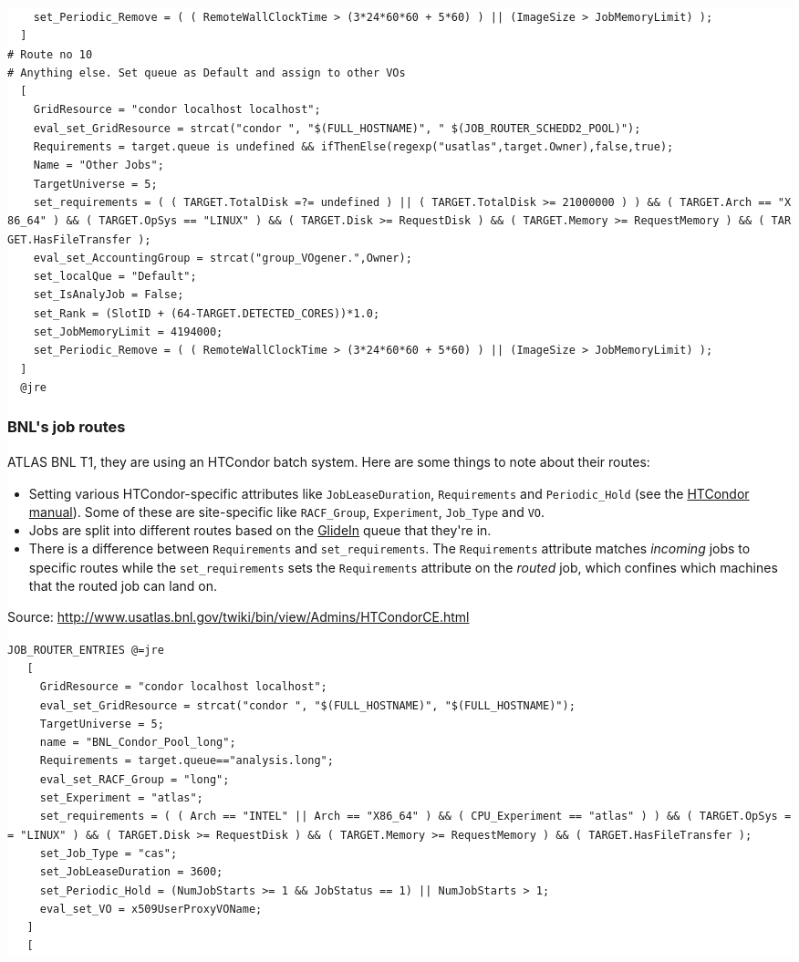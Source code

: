 ```
    set_Periodic_Remove = ( ( RemoteWallClockTime > (3*24*60*60 + 5*60) ) || (ImageSize > JobMemoryLimit) );
  ]
# Route no 10
# Anything else. Set queue as Default and assign to other VOs
  [
    GridResource = "condor localhost localhost";
    eval_set_GridResource = strcat("condor ", "$(FULL_HOSTNAME)", " $(JOB_ROUTER_SCHEDD2_POOL)");
    Requirements = target.queue is undefined && ifThenElse(regexp("usatlas",target.Owner),false,true);
    Name = "Other Jobs";
    TargetUniverse = 5;
    set_requirements = ( ( TARGET.TotalDisk =?= undefined ) || ( TARGET.TotalDisk >= 21000000 ) ) && ( TARGET.Arch == "X86_64" ) && ( TARGET.OpSys == "LINUX" ) && ( TARGET.Disk >= RequestDisk ) && ( TARGET.Memory >= RequestMemory ) && ( TARGET.HasFileTransfer );
    eval_set_AccountingGroup = strcat("group_VOgener.",Owner);
    set_localQue = "Default";
    set_IsAnalyJob = False;
    set_Rank = (SlotID + (64-TARGET.DETECTED_CORES))*1.0;
    set_JobMemoryLimit = 4194000;
    set_Periodic_Remove = ( ( RemoteWallClockTime > (3*24*60*60 + 5*60) ) || (ImageSize > JobMemoryLimit) );
  ]
  @jre
```

### BNL's job routes ###

ATLAS BNL T1, they are using an HTCondor batch system. Here are some things to note about their routes:

-   Setting various HTCondor-specific attributes like `JobLeaseDuration`, `Requirements` and `Periodic_Hold` (see the
    [HTCondor manual](https://htcondor.readthedocs.io/en/stable/classad-attributes/job-classad-attributes.html)).
    Some of these are site-specific like `RACF_Group`, `Experiment`, `Job_Type` and `VO`.
-   Jobs are split into different routes based on the [GlideIn](#glidein-queue) queue that they're in.
-   There is a difference between `Requirements` and `set_requirements`.
    The `Requirements` attribute matches *incoming* jobs to specific routes while the `set_requirements` sets the
    `Requirements` attribute on the *routed* job, which confines which machines that the routed job can land on.

Source: <http://www.usatlas.bnl.gov/twiki/bin/view/Admins/HTCondorCE.html>

```
JOB_ROUTER_ENTRIES @=jre
   [
     GridResource = "condor localhost localhost";
     eval_set_GridResource = strcat("condor ", "$(FULL_HOSTNAME)", "$(FULL_HOSTNAME)");
     TargetUniverse = 5;
     name = "BNL_Condor_Pool_long";
     Requirements = target.queue=="analysis.long";
     eval_set_RACF_Group = "long";
     set_Experiment = "atlas";
     set_requirements = ( ( Arch == "INTEL" || Arch == "X86_64" ) && ( CPU_Experiment == "atlas" ) ) && ( TARGET.OpSys == "LINUX" ) && ( TARGET.Disk >= RequestDisk ) && ( TARGET.Memory >= RequestMemory ) && ( TARGET.HasFileTransfer );
     set_Job_Type = "cas";
     set_JobLeaseDuration = 3600;
     set_Periodic_Hold = (NumJobStarts >= 1 && JobStatus == 1) || NumJobStarts > 1;
     eval_set_VO = x509UserProxyVOName;
   ]
   [
```